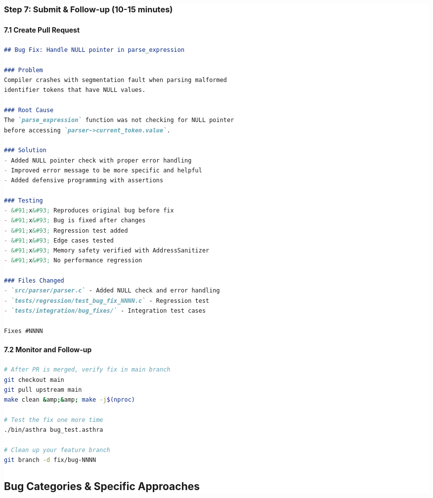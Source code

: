 ### Step 7: Submit &amp; Follow-up (10-15 minutes)

#### 7.1 Create Pull Request
```markdown
## Bug Fix: Handle NULL pointer in parse_expression

### Problem
Compiler crashes with segmentation fault when parsing malformed 
identifier tokens that have NULL values.

### Root Cause
The `parse_expression` function was not checking for NULL pointer
before accessing `parser->current_token.value`.

### Solution
- Added NULL pointer check with proper error handling
- Improved error message to be more specific and helpful
- Added defensive programming with assertions

### Testing
- &#91;x&#93; Reproduces original bug before fix
- &#91;x&#93; Bug is fixed after changes
- &#91;x&#93; Regression test added
- &#91;x&#93; Edge cases tested
- &#91;x&#93; Memory safety verified with AddressSanitizer
- &#91;x&#93; No performance regression

### Files Changed
- `src/parser/parser.c` - Added NULL check and error handling
- `tests/regression/test_bug_fix_NNNN.c` - Regression test
- `tests/integration/bug_fixes/` - Integration test cases

Fixes #NNNN
```

#### 7.2 Monitor and Follow-up
```bash
# After PR is merged, verify fix in main branch
git checkout main
git pull upstream main
make clean &amp;&amp; make -j$(nproc)

# Test the fix one more time
./bin/asthra bug_test.asthra

# Clean up your feature branch
git branch -d fix/bug-NNNN
```

## Bug Categories &amp; Specific Approaches

